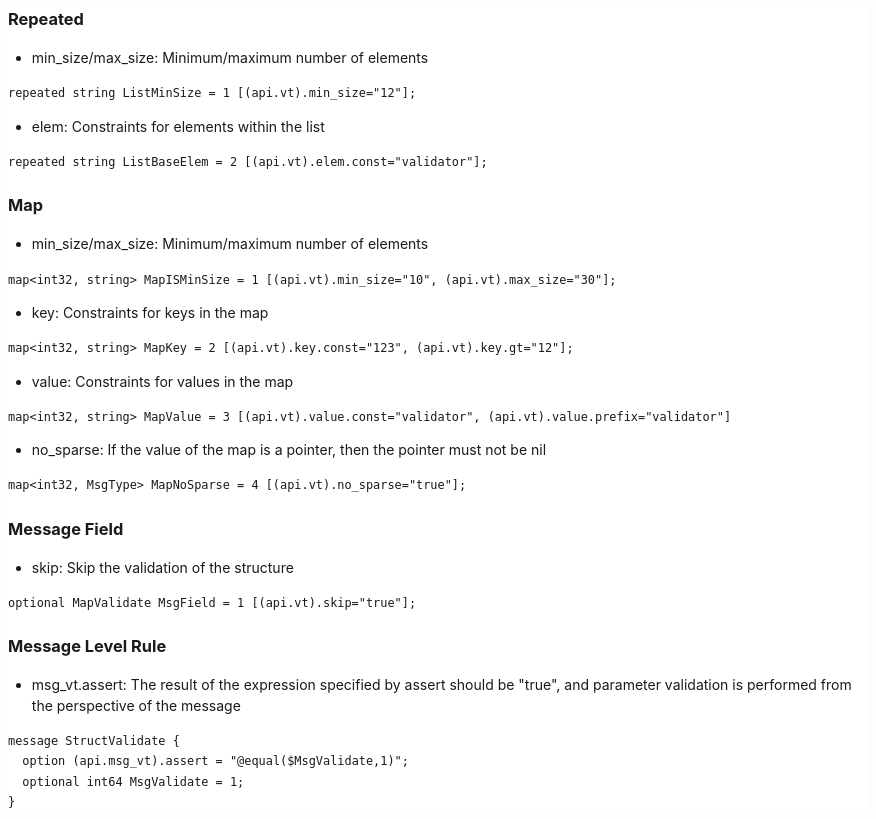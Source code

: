 ### Repeated

- min_size/max_size: Minimum/maximum number of elements

```
repeated string ListMinSize = 1 [(api.vt).min_size="12"];
```

- elem: Constraints for elements within the list

```
repeated string ListBaseElem = 2 [(api.vt).elem.const="validator"];
```

### Map

- min_size/max_size: Minimum/maximum number of elements

```
map<int32, string> MapISMinSize = 1 [(api.vt).min_size="10", (api.vt).max_size="30"];
```

- key: Constraints for keys in the map

```
map<int32, string> MapKey = 2 [(api.vt).key.const="123", (api.vt).key.gt="12"];
```

- value: Constraints for values in the map

```
map<int32, string> MapValue = 3 [(api.vt).value.const="validator", (api.vt).value.prefix="validator"]
```

- no_sparse: If the value of the map is a pointer, then the pointer must not be nil

```
map<int32, MsgType> MapNoSparse = 4 [(api.vt).no_sparse="true"];
```

### Message Field

- skip: Skip the validation of the structure

```
optional MapValidate MsgField = 1 [(api.vt).skip="true"];
```

### Message Level Rule

- msg_vt.assert: The result of the expression specified by assert should be "true", and parameter validation is performed from the perspective of the message

```
message StructValidate {
  option (api.msg_vt).assert = "@equal($MsgValidate,1)";
  optional int64 MsgValidate = 1;
}
```
